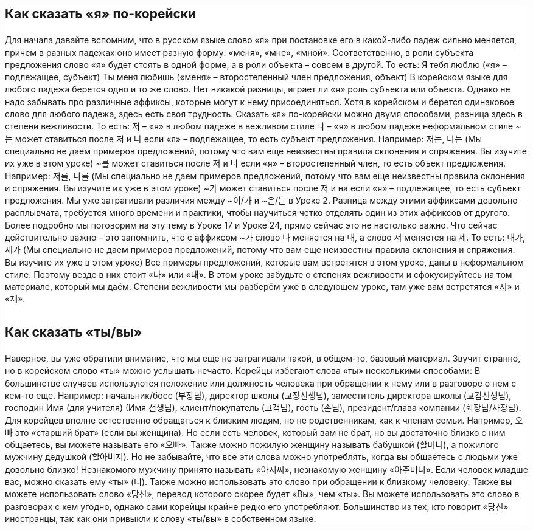 ## Как сказать «я» по-корейски
Для начала давайте вспомним, что в русском языке слово «я» при постановке его в какой-либо падеж сильно меняется, причем в разных падежах оно имеет разную форму: «меня», «мне», «мной». Соответственно, в роли субъекта предложения слово «я» будет стоять в одной форме, а в роли объекта – совсем в другой. То есть:
Я тебя люблю («я» – подлежащее, субъект)
Ты меня любишь («меня» – второстепенный член предложения, объект)
В корейском языке для любого падежа берется одно и то же слово. Нет никакой разницы, играет ли «я» роль субъекта или объекта. Однако не надо забывать про различные аффиксы, которые могут к нему присоединяться.
Хотя в корейском и берется одинаковое слово для любого падежа, здесь есть своя трудность. Сказать «я» по-корейски можно двумя способами, разница здесь в степени вежливости. То есть:
저 – «я» в любом падеже в вежливом стиле
나 – «я» в любом падеже неформальном стиле
~는 может ставиться после 저 и 나 если «я» – подлежащее, то есть субъект предложения. Например: 저는, 나는 (Мы специально не даем примеров предложений, потому что вам еще неизвестны правила склонения и спряжения. Вы изучите их уже в этом уроке)
~를 может ставиться после 저 и 나 если «я» – второстепенный член, то есть объект предложения. Например: 저를, 나를 (Мы специально не даем примеров предложений, потому что вам еще неизвестны правила склонения и спряжения. Вы изучите их уже в этом уроке)
~가 может ставиться после 저 и на если «я» – подлежащее, то есть субъект предложения. Мы уже затрагивали различия между ~이/가 и ~은/는 в Уроке 2. Разница между этими аффиксами довольно расплывчата, требуется много времени и практики, чтобы научиться четко отделять один из этих аффиксов от другого. Более подробно мы поговорим на эту тему в Уроке 17 и Уроке 24, прямо сейчас это не настолько важно. Что сейчас действительно важно – это запомнить, что с аффиксом ~가 слово 나 меняется на 내, а слово 저 меняется на 제. То есть: 내가, 제가 (Мы специально не даем примеров предложений, потому что вам еще неизвестны правила склонения и спряжения. Вы изучите их уже в этом уроке)
Все примеры предложений, которые вам встретятся в этом уроке, даны в неформальном стиле. Поэтому везде в них стоит «나» или «내». В этом уроке забудьте о степенях вежливости и сфокусируйтесь на том материале, который мы даём. Степени вежливости мы разберём уже в следующем уроке, там уже вам встретятся «저» и «제».

## Как сказать «ты/вы»
Наверное, вы уже обратили внимание, что мы еще не затрагивали такой, в общем-то, базовый материал. Звучит странно, но в корейском слово «ты» можно услышать нечасто. Корейцы избегают слова «ты» несколькими способами:
В большинстве случаев используются положение или должность человека при обращении к нему или в разговоре о нем с кем-то еще. Например: начальник/босс (부장님), директор школы (교장선생님), заместитель директора школы (교감선생님), господин Имя (для учителя) (Имя 선생님), клиент/покупатель (고객님), гость (손님), президент/глава компании (회장님/사장님).
Для корейцев вполне естественно обращаться к близким людям, но не родственникам, как к членам семьи. Например, 오빠 это «старший брат» (если вы женщина). Но если есть человек, который вам не брат, но вы достаточно близко с ним общаетесь, вы можете называть его «오빠».
Также можно пожилую женщину называть бабушкой (할머니), а пожилого мужчину дедушкой (할아버지). Но не забывайте, что все эти слова можно употреблять, когда вы общаетесь с людьми уже довольно близко!
Незнакомого мужчину принято называть «아저씨», незнакомую женщину «아주머니».
Если человек младше вас, можно сказать ему «ты» (너). Также можно использовать это слово при обращении к близкому человеку.
Также вы можете использовать слово «당신», перевод которого скорее будет «Вы», чем «ты». Вы можете использовать это слово в разговорах с кем угодно, однако сами корейцы крайне редко его употребляют. Большинство из тех, кто говорит «당신» иностранцы, так как они привыкли к слову «ты/вы» в собственном языке.
